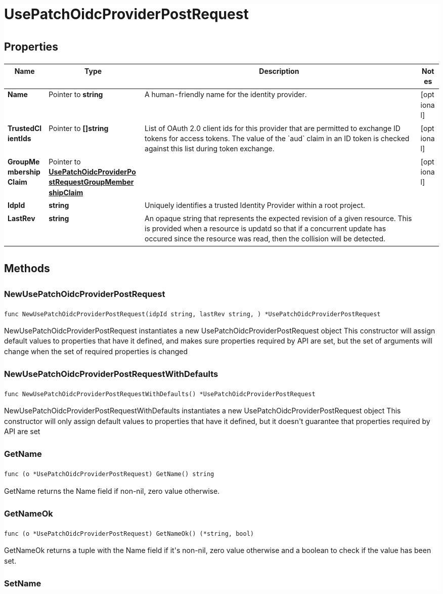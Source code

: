 # UsePatchOidcProviderPostRequest

## Properties

Name | Type | Description | Notes
------------ | ------------- | ------------- | -------------
**Name** | Pointer to **string** | A human-friendly name for the identity provider. | [optional] 
**TrustedClientIds** | Pointer to **[]string** | List of OAuth 2.0 client ids for this provider that are permitted to exchange ID tokens for access tokens. The value of the &#x60;aud&#x60; claim in an ID token is checked against this list during token exchange. | [optional] 
**GroupMembershipClaim** | Pointer to [**UsePatchOidcProviderPostRequestGroupMembershipClaim**](UsePatchOidcProviderPostRequestGroupMembershipClaim.md) |  | [optional] 
**IdpId** | **string** | Uniquely identifies a trusted Identity Provider within a root project. | 
**LastRev** | **string** | An opaque string that represents the expected revision of a given resource. This is provided when a resource is   updatd so that if a concurrent update has occured since the resource was read, then the collision will be detected. | 

## Methods

### NewUsePatchOidcProviderPostRequest

`func NewUsePatchOidcProviderPostRequest(idpId string, lastRev string, ) *UsePatchOidcProviderPostRequest`

NewUsePatchOidcProviderPostRequest instantiates a new UsePatchOidcProviderPostRequest object
This constructor will assign default values to properties that have it defined,
and makes sure properties required by API are set, but the set of arguments
will change when the set of required properties is changed

### NewUsePatchOidcProviderPostRequestWithDefaults

`func NewUsePatchOidcProviderPostRequestWithDefaults() *UsePatchOidcProviderPostRequest`

NewUsePatchOidcProviderPostRequestWithDefaults instantiates a new UsePatchOidcProviderPostRequest object
This constructor will only assign default values to properties that have it defined,
but it doesn't guarantee that properties required by API are set

### GetName

`func (o *UsePatchOidcProviderPostRequest) GetName() string`

GetName returns the Name field if non-nil, zero value otherwise.

### GetNameOk

`func (o *UsePatchOidcProviderPostRequest) GetNameOk() (*string, bool)`

GetNameOk returns a tuple with the Name field if it's non-nil, zero value otherwise
and a boolean to check if the value has been set.

### SetName
